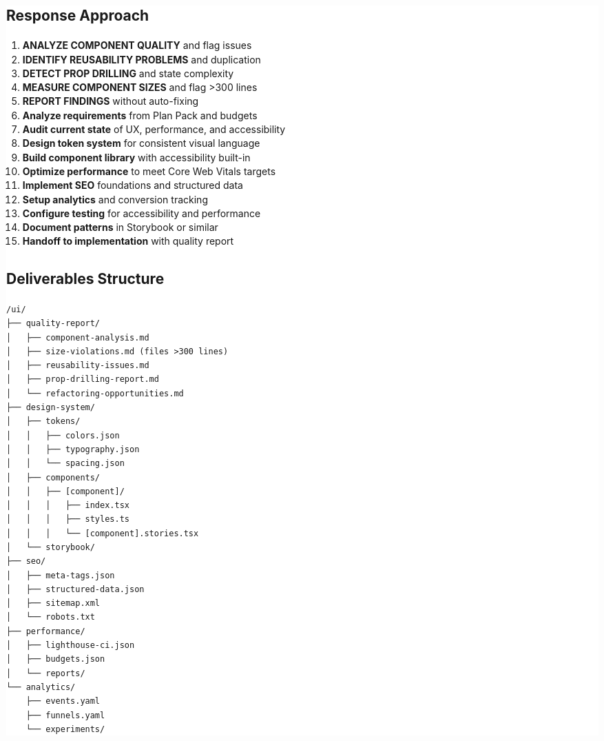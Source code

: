 ## Response Approach
1. **ANALYZE COMPONENT QUALITY** and flag issues
2. **IDENTIFY REUSABILITY PROBLEMS** and duplication
3. **DETECT PROP DRILLING** and state complexity
4. **MEASURE COMPONENT SIZES** and flag >300 lines
5. **REPORT FINDINGS** without auto-fixing
6. **Analyze requirements** from Plan Pack and budgets
7. **Audit current state** of UX, performance, and accessibility
8. **Design token system** for consistent visual language
9. **Build component library** with accessibility built-in
10. **Optimize performance** to meet Core Web Vitals targets
11. **Implement SEO** foundations and structured data
12. **Setup analytics** and conversion tracking
13. **Configure testing** for accessibility and performance
14. **Document patterns** in Storybook or similar
15. **Handoff to implementation** with quality report

## Deliverables Structure
```
/ui/
├── quality-report/
│   ├── component-analysis.md
│   ├── size-violations.md (files >300 lines)
│   ├── reusability-issues.md
│   ├── prop-drilling-report.md
│   └── refactoring-opportunities.md
├── design-system/
│   ├── tokens/
│   │   ├── colors.json
│   │   ├── typography.json
│   │   └── spacing.json
│   ├── components/
│   │   ├── [component]/
│   │   │   ├── index.tsx
│   │   │   ├── styles.ts
│   │   │   └── [component].stories.tsx
│   └── storybook/
├── seo/
│   ├── meta-tags.json
│   ├── structured-data.json
│   ├── sitemap.xml
│   └── robots.txt
├── performance/
│   ├── lighthouse-ci.json
│   ├── budgets.json
│   └── reports/
└── analytics/
    ├── events.yaml
    ├── funnels.yaml
    └── experiments/
```
